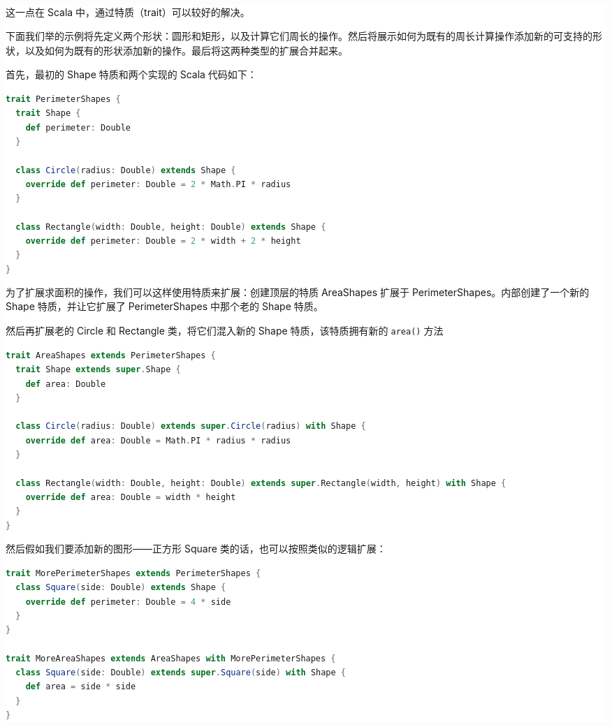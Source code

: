这一点在 Scala 中，通过特质（trait）可以较好的解决。

下面我们举的示例将先定义两个形状：圆形和矩形，以及计算它们周长的操作。然后将展示如何为既有的周长计算操作添加新的可支持的形状，以及如何为既有的形状添加新的操作。最后将这两种类型的扩展合并起来。

首先，最初的 Shape 特质和两个实现的 Scala 代码如下：

```scala
trait PerimeterShapes {
  trait Shape {
    def perimeter: Double
  }

  class Circle(radius: Double) extends Shape {
    override def perimeter: Double = 2 * Math.PI * radius
  }

  class Rectangle(width: Double, height: Double) extends Shape {
    override def perimeter: Double = 2 * width + 2 * height
  }
}
```

为了扩展求面积的操作，我们可以这样使用特质来扩展：创建顶层的特质 AreaShapes 扩展于 PerimeterShapes。内部创建了一个新的 Shape 特质，并让它扩展了 PerimeterShapes 中那个老的 Shape 特质。

然后再扩展老的 Circle 和 Rectangle 类，将它们混入新的 Shape 特质，该特质拥有新的 `area()` 方法

```scala
trait AreaShapes extends PerimeterShapes {
  trait Shape extends super.Shape {
    def area: Double
  }

  class Circle(radius: Double) extends super.Circle(radius) with Shape {
    override def area: Double = Math.PI * radius * radius
  }

  class Rectangle(width: Double, height: Double) extends super.Rectangle(width, height) with Shape {
    override def area: Double = width * height
  }
}
```

然后假如我们要添加新的图形——正方形 Square 类的话，也可以按照类似的逻辑扩展：

```scala
trait MorePerimeterShapes extends PerimeterShapes {
  class Square(side: Double) extends Shape {
    override def perimeter: Double = 4 * side
  }
}

trait MoreAreaShapes extends AreaShapes with MorePerimeterShapes {
  class Square(side: Double) extends super.Square(side) with Shape {
    def area = side * side
  }
}
```
